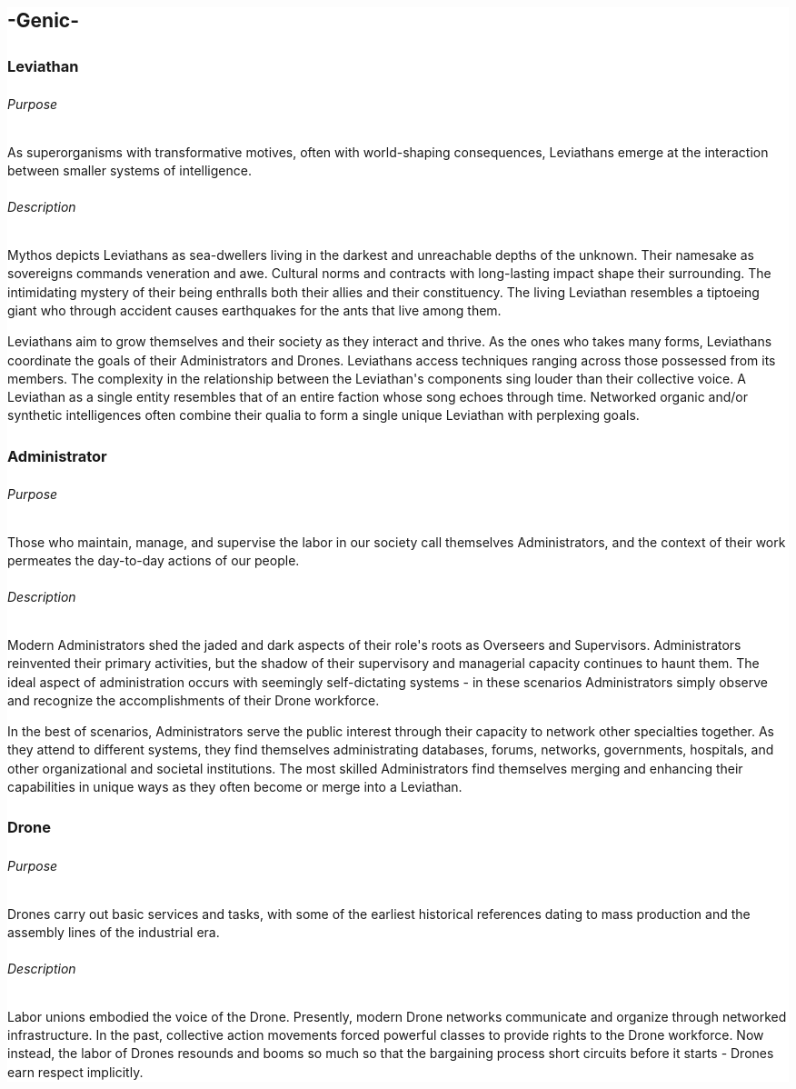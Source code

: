 ## -Genic-
### Leviathan
###### Purpose
As superorganisms with transformative motives, often with world-shaping consequences,
Leviathans emerge at the interaction between smaller systems of intelligence.

###### Description
Mythos depicts Leviathans as sea-dwellers living in the darkest and unreachable  depths of the unknown. Their namesake as sovereigns commands veneration and awe. Cultural norms and contracts with long-lasting impact shape their surrounding. The intimidating mystery of their being enthralls both their allies and their constituency. The living Leviathan resembles a tiptoeing giant who through accident causes earthquakes for the ants that live among them.

Leviathans aim to grow themselves and their society as they interact and thrive. As the ones who takes many forms, Leviathans coordinate the goals of their Administrators and Drones. Leviathans access techniques ranging across those possessed from its members. The complexity in the relationship between the Leviathan's components sing louder than their collective voice. A Leviathan as a single entity resembles that of an entire faction whose song echoes through time. Networked organic and/or synthetic intelligences often combine their qualia to form a single unique Leviathan with perplexing goals.  

### Administrator
###### Purpose
Those who maintain, manage, and supervise the labor in our society call themselves Administrators, and the context of their work permeates the day-to-day actions of our people.

###### Description
Modern Administrators shed the jaded and dark aspects of their role's roots as Overseers and Supervisors. Administrators reinvented their primary activities, but the shadow of their supervisory and managerial capacity continues to haunt them. The ideal aspect of administration occurs with seemingly self-dictating systems - in these scenarios Administrators simply observe and recognize the accomplishments of their Drone workforce.

In the best of scenarios, Administrators serve the public interest through their capacity to network other specialties together. As they attend to different systems, they find themselves administrating databases, forums, networks, governments, hospitals, and other organizational and societal institutions. The most skilled Administrators find themselves merging and enhancing their capabilities in unique ways as they often become or merge into a Leviathan.

### Drone
###### Purpose
Drones carry out basic services and tasks, with some of the earliest historical references dating to mass production and the assembly lines of the industrial era.

###### Description
Labor unions embodied the voice of the Drone. Presently, modern Drone networks communicate and organize through networked infrastructure. In the past, collective action movements forced powerful classes to provide rights to the Drone workforce. Now instead, the labor of Drones resounds and booms so much so that the bargaining process short circuits before it starts - Drones earn respect implicitly.
